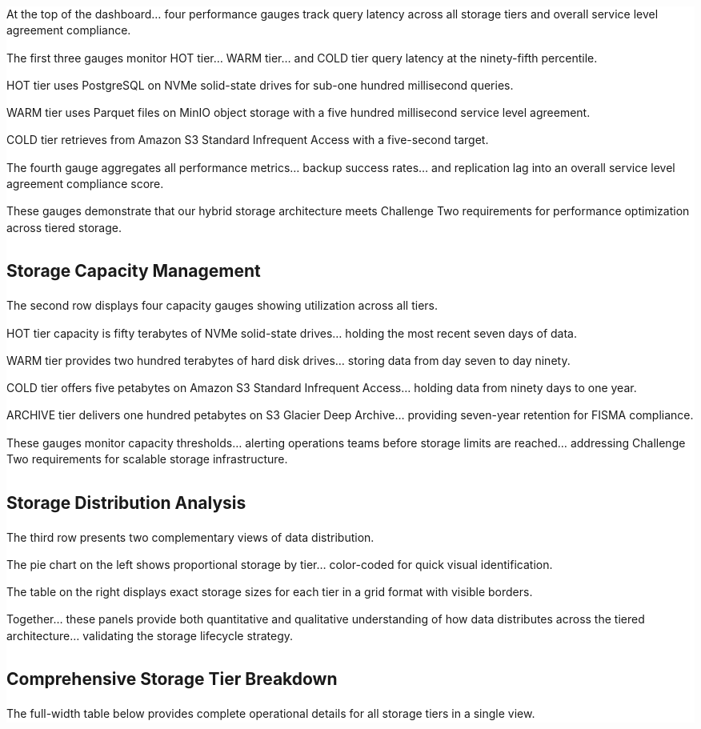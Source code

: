 At the top of the dashboard… four performance gauges track query latency across all storage tiers and overall service level agreement compliance.

The first three gauges monitor HOT tier… WARM tier… and COLD tier query latency at the ninety-fifth percentile.

HOT tier uses PostgreSQL on NVMe solid-state drives for sub-one hundred millisecond queries.

WARM tier uses Parquet files on MinIO object storage with a five hundred millisecond service level agreement.

COLD tier retrieves from Amazon S3 Standard Infrequent Access with a five-second target.

The fourth gauge aggregates all performance metrics… backup success rates… and replication lag into an overall service level agreement compliance score.

These gauges demonstrate that our hybrid storage architecture meets Challenge Two requirements for performance optimization across tiered storage.


## Storage Capacity Management

The second row displays four capacity gauges showing utilization across all tiers.

HOT tier capacity is fifty terabytes of NVMe solid-state drives… holding the most recent seven days of data.

WARM tier provides two hundred terabytes of hard disk drives… storing data from day seven to day ninety.

COLD tier offers five petabytes on Amazon S3 Standard Infrequent Access… holding data from ninety days to one year.

ARCHIVE tier delivers one hundred petabytes on S3 Glacier Deep Archive… providing seven-year retention for FISMA compliance.

These gauges monitor capacity thresholds… alerting operations teams before storage limits are reached… addressing Challenge Two requirements for scalable storage infrastructure.


## Storage Distribution Analysis

The third row presents two complementary views of data distribution.

The pie chart on the left shows proportional storage by tier… color-coded for quick visual identification.

The table on the right displays exact storage sizes for each tier in a grid format with visible borders.

Together… these panels provide both quantitative and qualitative understanding of how data distributes across the tiered architecture… validating the storage lifecycle strategy.


## Comprehensive Storage Tier Breakdown

The full-width table below provides complete operational details for all storage tiers in a single view.
